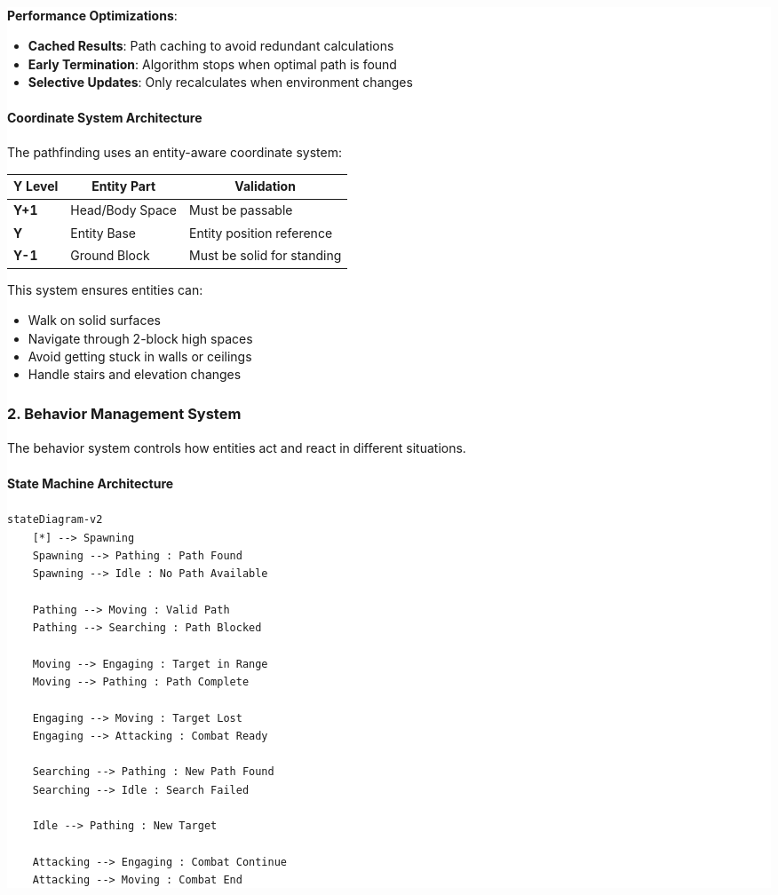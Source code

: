 **Performance Optimizations**:

- **Cached Results**: Path caching to avoid redundant calculations
- **Early Termination**: Algorithm stops when optimal path is found
- **Selective Updates**: Only recalculates when environment changes

#### Coordinate System Architecture

The pathfinding uses an entity-aware coordinate system:

| Y Level | Entity Part | Validation |
|---------|-------------|------------|
| **Y+1** | Head/Body Space | Must be passable |
| **Y** | Entity Base | Entity position reference |
| **Y-1** | Ground Block | Must be solid for standing |

This system ensures entities can:

- Walk on solid surfaces
- Navigate through 2-block high spaces
- Avoid getting stuck in walls or ceilings
- Handle stairs and elevation changes

### 2. Behavior Management System

The behavior system controls how entities act and react in different situations.

#### State Machine Architecture

```mermaid
stateDiagram-v2
    [*] --> Spawning
    Spawning --> Pathing : Path Found
    Spawning --> Idle : No Path Available
    
    Pathing --> Moving : Valid Path
    Pathing --> Searching : Path Blocked
    
    Moving --> Engaging : Target in Range
    Moving --> Pathing : Path Complete
    
    Engaging --> Moving : Target Lost
    Engaging --> Attacking : Combat Ready
    
    Searching --> Pathing : New Path Found
    Searching --> Idle : Search Failed
    
    Idle --> Pathing : New Target
    
    Attacking --> Engaging : Combat Continue
    Attacking --> Moving : Combat End
```
